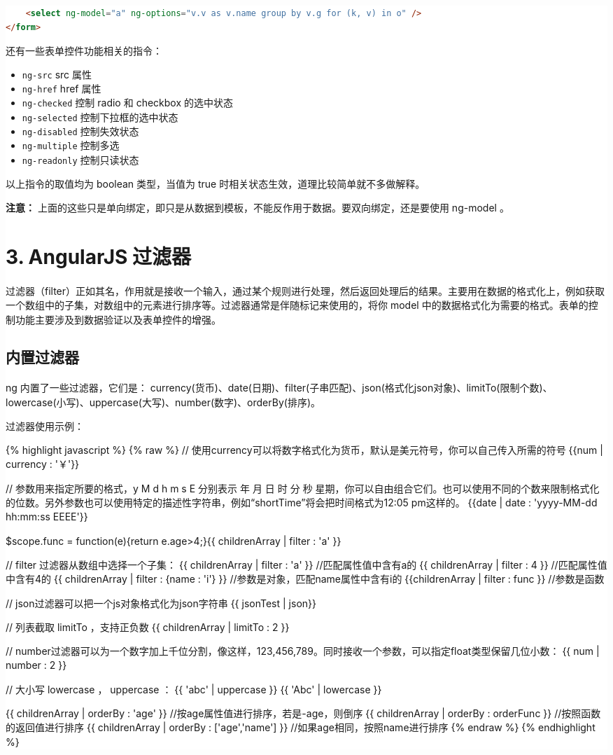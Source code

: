 ~~~html
    <select ng-model="a" ng-options="v.v as v.name group by v.g for (k, v) in o" />
</form>
~~~

还有一些表单控件功能相关的指令：

- `ng-src`  src 属性
- `ng-href`  href 属性
- `ng-checked` 控制 radio 和 checkbox 的选中状态
- `ng-selected` 控制下拉框的选中状态
- `ng-disabled` 控制失效状态
- `ng-multiple` 控制多选
- `ng-readonly` 控制只读状态

以上指令的取值均为 boolean 类型，当值为 true 时相关状态生效，道理比较简单就不多做解释。

**注意：** 上面的这些只是单向绑定，即只是从数据到模板，不能反作用于数据。要双向绑定，还是要使用 ng-model 。

# 3. AngularJS 过滤器

过滤器（filter）正如其名，作用就是接收一个输入，通过某个规则进行处理，然后返回处理后的结果。主要用在数据的格式化上，例如获取一个数组中的子集，对数组中的元素进行排序等。过滤器通常是伴随标记来使用的，将你 model 中的数据格式化为需要的格式。表单的控制功能主要涉及到数据验证以及表单控件的增强。

## 内置过滤器

ng 内置了一些过滤器，它们是：
currency(货币)、date(日期)、filter(子串匹配)、json(格式化json对象)、limitTo(限制个数)、lowercase(小写)、uppercase(大写)、number(数字)、orderBy(排序)。

过滤器使用示例：

{% highlight javascript %}
{% raw %}
// 使用currency可以将数字格式化为货币，默认是美元符号，你可以自己传入所需的符号
{{num | currency : '￥'}}

// 参数用来指定所要的格式，y M d h m s E 分别表示 年 月 日 时 分 秒 星期，你可以自由组合它们。也可以使用不同的个数来限制格式化的位数。另外参数也可以使用特定的描述性字符串，例如“shortTime”将会把时间格式为12:05 pm这样的。
{{date | date : 'yyyy-MM-dd hh:mm:ss EEEE'}}

$scope.func = function(e){return e.age>4;}{{ childrenArray | filter : 'a' }}

// filter 过滤器从数组中选择一个子集：
{{ childrenArray | filter : 'a' }} //匹配属性值中含有a的
{{ childrenArray | filter : 4 }}  //匹配属性值中含有4的
{{ childrenArray | filter : {name : 'i'} }} //参数是对象，匹配name属性中含有i的
{{childrenArray | filter : func }}  //参数是函数　

// json过滤器可以把一个js对象格式化为json字符串
{{ jsonTest | json}}

// 列表截取 limitTo ，支持正负数
{{ childrenArray | limitTo : 2 }} 

// number过滤器可以为一个数字加上千位分割，像这样，123,456,789。同时接收一个参数，可以指定float类型保留几位小数：
{{ num | number : 2 }}

// 大小写 lowercase ， uppercase ：
{{ 'abc' | uppercase }}
{{ 'Abc' | lowercase }}


{{ childrenArray | orderBy : 'age' }}       //按age属性值进行排序，若是-age，则倒序
{{ childrenArray | orderBy : orderFunc }}   //按照函数的返回值进行排序
{{ childrenArray | orderBy : ['age','name'] }}  //如果age相同，按照name进行排序
{% endraw %}
{% endhighlight %}
